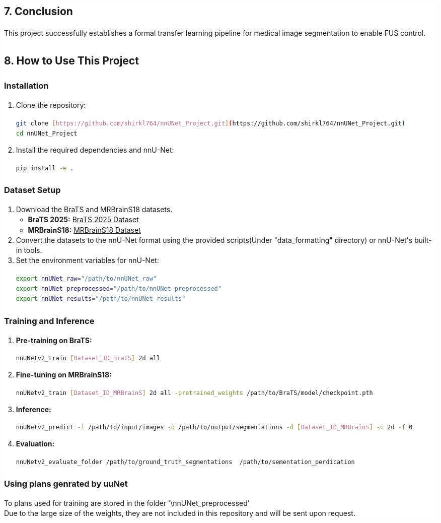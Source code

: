 ## 7. Conclusion

This project successfully establishes a formal transfer learning pipeline for medical image segmentation to enable FUS control. 

## 8. How to Use This Project

### Installation

1.  Clone the repository:
    ```bash
    git clone [https://github.com/shirkl764/nnUNet_Project.git](https://github.com/shirkl764/nnUNet_Project.git)
    cd nnUNet_Project
    ```
2.  Install the required dependencies and nnU-Net:
    ```bash
    pip install -e .
    ```

### Dataset Setup

1.  Download the BraTS and MRBrainS18 datasets.
    * **BraTS 2025:** [BraTS 2025 Dataset](https://www.synapse.org/#!Synapse:syn25808581/wiki/605020)
    * **MRBrainS18:** [MRBrainS18 Dataset](https://mrbrains18.isi.uu.nl/)
3. Convert the datasets to the nnU-Net format using the provided scripts(Under "data_formatting" directory) or nnU-Net's built-in tools.
4. Set the environment variables for nnU-Net:
    ```bash
    export nnUNet_raw="/path/to/nnUNet_raw"
    export nnUNet_preprocessed="/path/to/nnUNet_preprocessed"
    export nnUNet_results="/path/to/nnUNet_results"
    ```

### Training and Inference

1.  **Pre-training on BraTS:**
    ```bash
    nnUNetv2_train [Dataset_ID_BraTS] 2d all
    ```
2.  **Fine-tuning on MRBrainS18:**
    ```bash
    nnUNetv2_train [Dataset_ID_MRBrainS] 2d all -pretrained_weights /path/to/BraTS/model/checkpoint.pth
    ```
3.  **Inference:**
    ```bash
    nnUNetv2_predict -i /path/to/input/images -o /path/to/output/segmentations -d [Dataset_ID_MRBrainS] -c 2d -f 0
    ```
3.  **Evaluation:**
    ```bash
    nnUNetv2_evaluate_folder /path/to/ground_truth_segmentations  /path/to/sementation_perdication 
    ```
### Using plans genrated by uuNet
To plans used for training are stored in the folder '\nnUNet_preprocessed'
<br/>Due to the large size of the weights, they are not included in this repository and will be sent upon request. 
